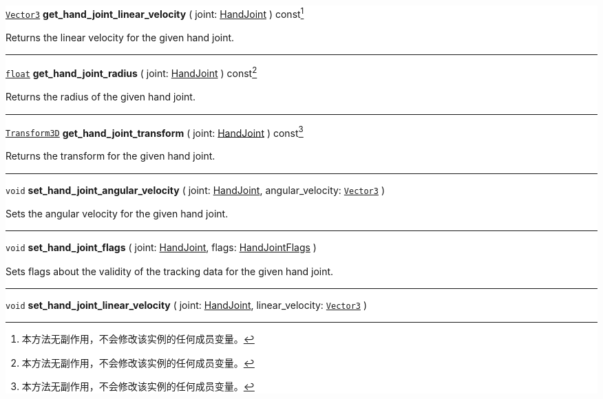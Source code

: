 <div id="_class_xrhandtracker_method_get_hand_joint_linear_velocity"></div>

[`Vector3`](class_vector3.md) **get_hand_joint_linear_velocity** ( joint: [HandJoint](#enum_xrhandtracker_handjoint) ) const[^const]<div id="class_xrhandtracker_method_get_hand_joint_linear_velocity"></div>

Returns the linear velocity for the given hand joint.



---

<div id="_class_xrhandtracker_method_get_hand_joint_radius"></div>

[`float`](class_float.md) **get_hand_joint_radius** ( joint: [HandJoint](#enum_xrhandtracker_handjoint) ) const[^const]<div id="class_xrhandtracker_method_get_hand_joint_radius"></div>

Returns the radius of the given hand joint.



---

<div id="_class_xrhandtracker_method_get_hand_joint_transform"></div>

[`Transform3D`](class_transform3d.md) **get_hand_joint_transform** ( joint: [HandJoint](#enum_xrhandtracker_handjoint) ) const[^const]<div id="class_xrhandtracker_method_get_hand_joint_transform"></div>

Returns the transform for the given hand joint.



---

<div id="_class_xrhandtracker_method_set_hand_joint_angular_velocity"></div>

`void` **set_hand_joint_angular_velocity** ( joint: [HandJoint](#enum_xrhandtracker_handjoint), angular_velocity: [`Vector3`](class_vector3.md) )<div id="class_xrhandtracker_method_set_hand_joint_angular_velocity"></div>

Sets the angular velocity for the given hand joint.



---

<div id="_class_xrhandtracker_method_set_hand_joint_flags"></div>

`void` **set_hand_joint_flags** ( joint: [HandJoint](#enum_xrhandtracker_handjoint), flags: [HandJointFlags](#enum_xrhandtracker_handjointflags) )<div id="class_xrhandtracker_method_set_hand_joint_flags"></div>

Sets flags about the validity of the tracking data for the given hand joint.



---

<div id="_class_xrhandtracker_method_set_hand_joint_linear_velocity"></div>

`void` **set_hand_joint_linear_velocity** ( joint: [HandJoint](#enum_xrhandtracker_handjoint), linear_velocity: [`Vector3`](class_vector3.md) )<div id="class_xrhandtracker_method_set_hand_joint_linear_velocity"></div>


[^virtual]: 本方法通常需要用户覆盖才能生效。
[^const]: 本方法无副作用，不会修改该实例的任何成员变量。
[^vararg]: 本方法除了能接受在此处描述的参数外，还能够继续接受任意数量的参数。
[^constructor]: 本方法用于构造某个类型。
[^static]: 调用本方法无需实例，可直接使用类名进行调用。
[^operator]: 本方法描述的是使用本类型作为左操作数的有效运算符。
[^bitfield]: 这个值是由下列位标志构成位掩码的整数。
[^void]: 无返回值。